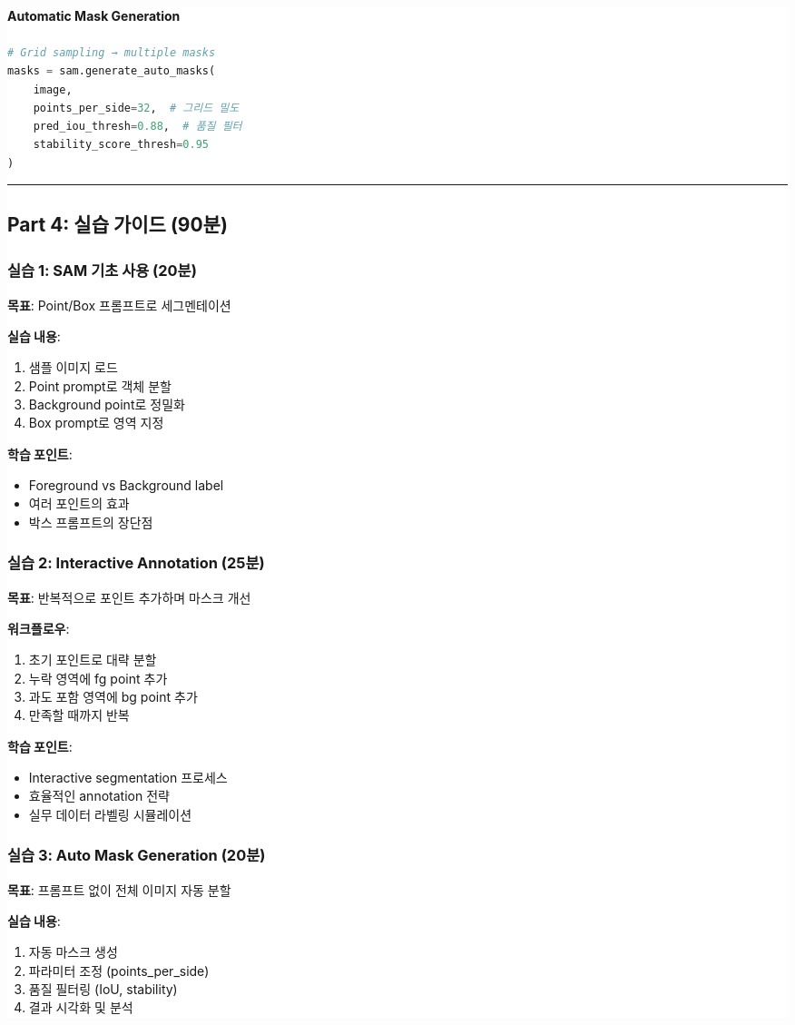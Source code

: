 #### Automatic Mask Generation
```python
# Grid sampling → multiple masks
masks = sam.generate_auto_masks(
    image,
    points_per_side=32,  # 그리드 밀도
    pred_iou_thresh=0.88,  # 품질 필터
    stability_score_thresh=0.95
)
```

---

## Part 4: 실습 가이드 (90분)

### 실습 1: SAM 기초 사용 (20분)

**목표**: Point/Box 프롬프트로 세그멘테이션

**실습 내용**:
1. 샘플 이미지 로드
2. Point prompt로 객체 분할
3. Background point로 정밀화
4. Box prompt로 영역 지정

**학습 포인트**:
- Foreground vs Background label
- 여러 포인트의 효과
- 박스 프롬프트의 장단점

### 실습 2: Interactive Annotation (25분)

**목표**: 반복적으로 포인트 추가하며 마스크 개선

**워크플로우**:
1. 초기 포인트로 대략 분할
2. 누락 영역에 fg point 추가
3. 과도 포함 영역에 bg point 추가
4. 만족할 때까지 반복

**학습 포인트**:
- Interactive segmentation 프로세스
- 효율적인 annotation 전략
- 실무 데이터 라벨링 시뮬레이션

### 실습 3: Auto Mask Generation (20분)

**목표**: 프롬프트 없이 전체 이미지 자동 분할

**실습 내용**:
1. 자동 마스크 생성
2. 파라미터 조정 (points_per_side)
3. 품질 필터링 (IoU, stability)
4. 결과 시각화 및 분석
